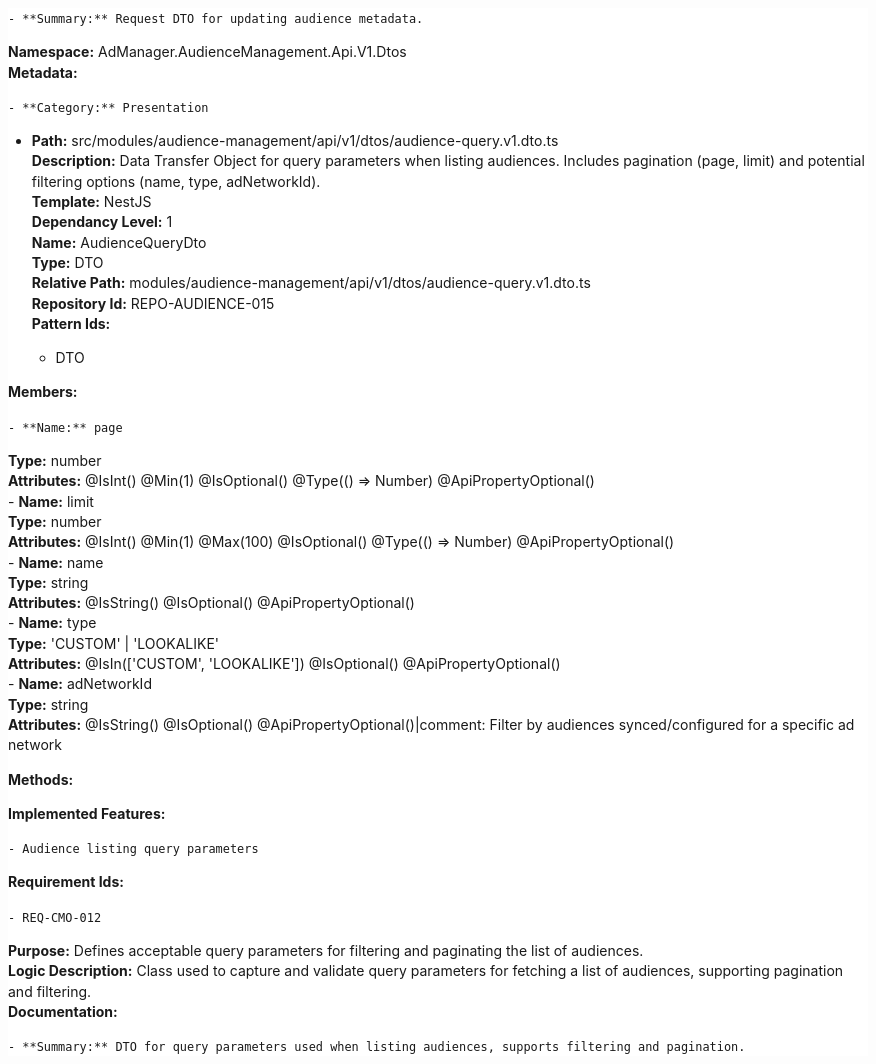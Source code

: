     - **Summary:** Request DTO for updating audience metadata.
    
**Namespace:** AdManager.AudienceManagement.Api.V1.Dtos  
**Metadata:**
    
    - **Category:** Presentation
    
- **Path:** src/modules/audience-management/api/v1/dtos/audience-query.v1.dto.ts  
**Description:** Data Transfer Object for query parameters when listing audiences. Includes pagination (page, limit) and potential filtering options (name, type, adNetworkId).  
**Template:** NestJS  
**Dependancy Level:** 1  
**Name:** AudienceQueryDto  
**Type:** DTO  
**Relative Path:** modules/audience-management/api/v1/dtos/audience-query.v1.dto.ts  
**Repository Id:** REPO-AUDIENCE-015  
**Pattern Ids:**
    
    - DTO
    
**Members:**
    
    - **Name:** page  
**Type:** number  
**Attributes:** @IsInt() @Min(1) @IsOptional() @Type(() => Number) @ApiPropertyOptional()  
    - **Name:** limit  
**Type:** number  
**Attributes:** @IsInt() @Min(1) @Max(100) @IsOptional() @Type(() => Number) @ApiPropertyOptional()  
    - **Name:** name  
**Type:** string  
**Attributes:** @IsString() @IsOptional() @ApiPropertyOptional()  
    - **Name:** type  
**Type:** 'CUSTOM' | 'LOOKALIKE'  
**Attributes:** @IsIn(['CUSTOM', 'LOOKALIKE']) @IsOptional() @ApiPropertyOptional()  
    - **Name:** adNetworkId  
**Type:** string  
**Attributes:** @IsString() @IsOptional() @ApiPropertyOptional()|comment: Filter by audiences synced/configured for a specific ad network  
    
**Methods:**
    
    
**Implemented Features:**
    
    - Audience listing query parameters
    
**Requirement Ids:**
    
    - REQ-CMO-012
    
**Purpose:** Defines acceptable query parameters for filtering and paginating the list of audiences.  
**Logic Description:** Class used to capture and validate query parameters for fetching a list of audiences, supporting pagination and filtering.  
**Documentation:**
    
    - **Summary:** DTO for query parameters used when listing audiences, supports filtering and pagination.
    